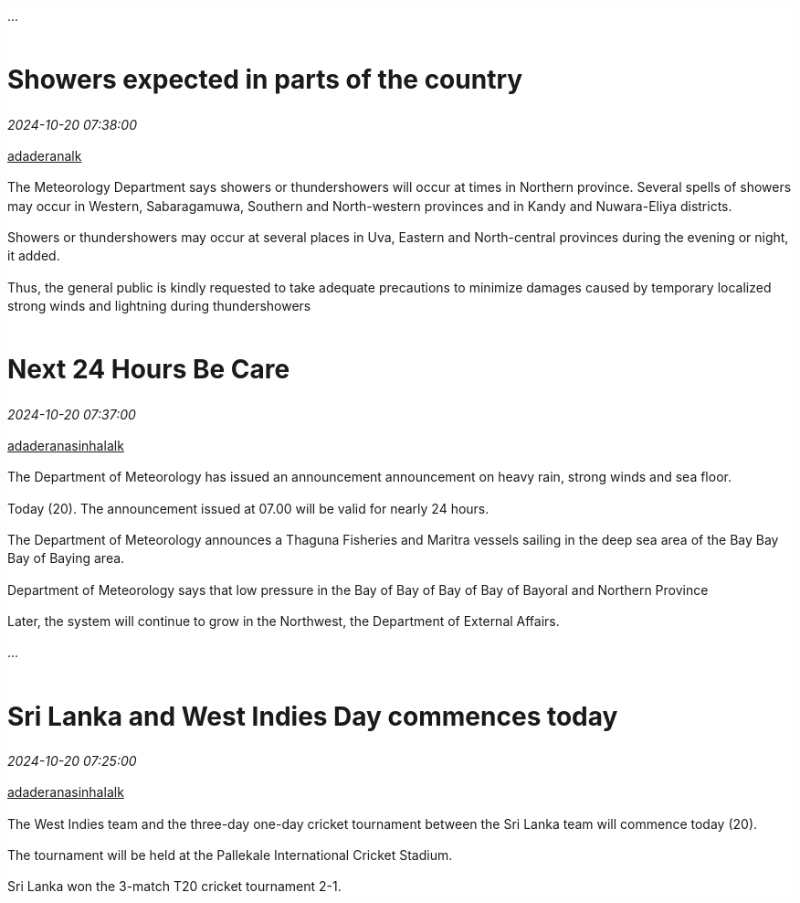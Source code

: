 ...



# Showers expected in parts of the country

*2024-10-20 07:38:00*

[adaderanalk](https://www.adaderana.lk/news/102803/showers-expected-in-parts-of-the-country)

The Meteorology Department says showers or thundershowers will occur at times in Northern province. Several spells of showers may occur in Western, Sabaragamuwa, Southern and North-western provinces and in Kandy and Nuwara-Eliya districts.

Showers or thundershowers may occur at several places in Uva, Eastern and North-central provinces during the evening or night, it added.

Thus, the general public is kindly requested to take adequate precautions to minimize damages caused by temporary localized strong winds and lightning during thundershowers



# Next 24 Hours Be Care

*2024-10-20 07:37:00*

[adaderanasinhalalk](http://sinhala.adaderana.lk/news/202361)

The Department of Meteorology has issued an announcement announcement on heavy rain, strong winds and sea floor.

Today (20). The announcement issued at 07.00 will be valid for nearly 24 hours.

The Department of Meteorology announces a Thaguna Fisheries and Maritra vessels sailing in the deep sea area of ​​the Bay Bay Bay of Baying area.

Department of Meteorology says that low pressure in the Bay of Bay of Bay of Bay of Bayoral and Northern Province

Later, the system will continue to grow in the Northwest, the Department of External Affairs.

...



# Sri Lanka and West Indies Day commences today

*2024-10-20 07:25:00*

[adaderanasinhalalk](http://sinhala.adaderana.lk/news/202360)

The West Indies team and the three-day one-day cricket tournament between the Sri Lanka team will commence today (20).

The tournament will be held at the Pallekale International Cricket Stadium.

Sri Lanka won the 3-match T20 cricket tournament 2-1.

